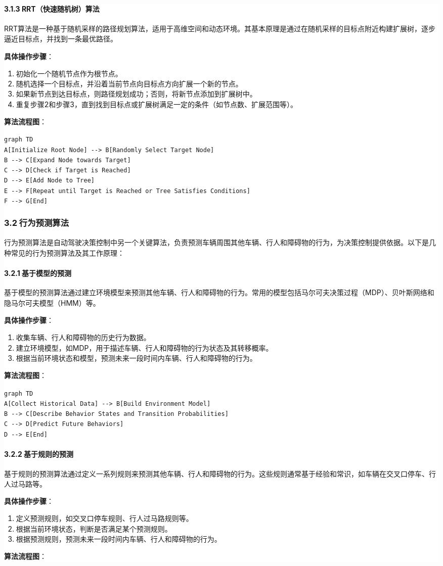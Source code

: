 #### 3.1.3 RRT（快速随机树）算法

RRT算法是一种基于随机采样的路径规划算法，适用于高维空间和动态环境。其基本原理是通过在随机采样的目标点附近构建扩展树，逐步逼近目标点，并找到一条最优路径。

**具体操作步骤**：

1. 初始化一个随机节点作为根节点。
2. 随机选择一个目标点，并沿着当前节点向目标点方向扩展一个新的节点。
3. 如果新节点到达目标点，则路径规划成功；否则，将新节点添加到扩展树中。
4. 重复步骤2和步骤3，直到找到目标点或扩展树满足一定的条件（如节点数、扩展范围等）。

**算法流程图**：

```mermaid
graph TD
A[Initialize Root Node] --> B[Randomly Select Target Node]
B --> C[Expand Node towards Target]
C --> D[Check if Target is Reached]
D --> E[Add Node to Tree]
E --> F[Repeat until Target is Reached or Tree Satisfies Conditions]
F --> G[End]
```

### 3.2 行为预测算法

行为预测算法是自动驾驶决策控制中另一个关键算法，负责预测车辆周围其他车辆、行人和障碍物的行为，为决策控制提供依据。以下是几种常见的行为预测算法及其工作原理：

#### 3.2.1 基于模型的预测

基于模型的预测算法通过建立环境模型来预测其他车辆、行人和障碍物的行为。常用的模型包括马尔可夫决策过程（MDP）、贝叶斯网络和隐马尔可夫模型（HMM）等。

**具体操作步骤**：

1. 收集车辆、行人和障碍物的历史行为数据。
2. 建立环境模型，如MDP，用于描述车辆、行人和障碍物的行为状态及其转移概率。
3. 根据当前环境状态和模型，预测未来一段时间内车辆、行人和障碍物的行为。

**算法流程图**：

```mermaid
graph TD
A[Collect Historical Data] --> B[Build Environment Model]
B --> C[Describe Behavior States and Transition Probabilities]
C --> D[Predict Future Behaviors]
D --> E[End]
```

#### 3.2.2 基于规则的预测

基于规则的预测算法通过定义一系列规则来预测其他车辆、行人和障碍物的行为。这些规则通常基于经验和常识，如车辆在交叉口停车、行人过马路等。

**具体操作步骤**：

1. 定义预测规则，如交叉口停车规则、行人过马路规则等。
2. 根据当前环境状态，判断是否满足某个预测规则。
3. 根据预测规则，预测未来一段时间内车辆、行人和障碍物的行为。

**算法流程图**：
